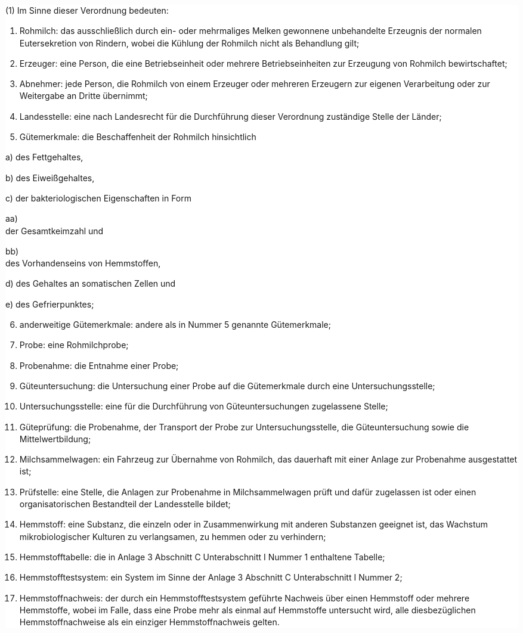 (1) Im Sinne dieser Verordnung bedeuten:

1. Rohmilch: das ausschließlich durch ein- oder mehrmaliges Melken gewonnene unbehandelte Erzeugnis der normalen Eutersekretion von Rindern, wobei die Kühlung der Rohmilch nicht als Behandlung gilt;

2. Erzeuger: eine Person, die eine Betriebseinheit oder mehrere Betriebseinheiten zur Erzeugung von Rohmilch bewirtschaftet;

3. Abnehmer: jede Person, die Rohmilch von einem Erzeuger oder mehreren Erzeugern zur eigenen Verarbeitung oder zur Weitergabe an Dritte übernimmt;

4. Landesstelle: eine nach Landesrecht für die Durchführung dieser Verordnung zuständige Stelle der Länder;

5. Gütemerkmale: die Beschaffenheit der Rohmilch hinsichtlich

a) des Fettgehaltes,

b) des Eiweißgehaltes,

c) der bakteriologischen Eigenschaften in Form

aa)  
der Gesamtkeimzahl und

bb)  
des Vorhandenseins von Hemmstoffen,

d) des Gehaltes an somatischen Zellen und

e) des Gefrierpunktes;

6. anderweitige Gütemerkmale: andere als in Nummer 5 genannte Gütemerkmale;

7. Probe: eine Rohmilchprobe;

8. Probenahme: die Entnahme einer Probe;

9. Güteuntersuchung: die Untersuchung einer Probe auf die Gütemerkmale durch eine Untersuchungsstelle;

10. Untersuchungsstelle: eine für die Durchführung von Güteuntersuchungen zugelassene Stelle;

11. Güteprüfung: die Probenahme, der Transport der Probe zur Untersuchungsstelle, die Güteuntersuchung sowie die Mittelwertbildung;

12. Milchsammelwagen: ein Fahrzeug zur Übernahme von Rohmilch, das dauerhaft mit einer Anlage zur Probenahme ausgestattet ist;

13. Prüfstelle: eine Stelle, die Anlagen zur Probenahme in Milchsammelwagen prüft und dafür zugelassen ist oder einen organisatorischen Bestandteil der Landesstelle bildet;

14. Hemmstoff: eine Substanz, die einzeln oder in Zusammenwirkung mit anderen Substanzen geeignet ist, das Wachstum mikrobiologischer Kulturen zu verlangsamen, zu hemmen oder zu verhindern;

15. Hemmstofftabelle: die in Anlage 3 Abschnitt C Unterabschnitt I Nummer 1 enthaltene Tabelle;

16. Hemmstofftestsystem: ein System im Sinne der Anlage 3 Abschnitt C Unterabschnitt I Nummer 2;

17. Hemmstoffnachweis: der durch ein Hemmstofftestsystem geführte Nachweis über einen Hemmstoff oder mehrere Hemmstoffe, wobei im Falle, dass eine Probe mehr als einmal auf Hemmstoffe untersucht wird, alle diesbezüglichen Hemmstoffnachweise als ein einziger Hemmstoffnachweis gelten.
